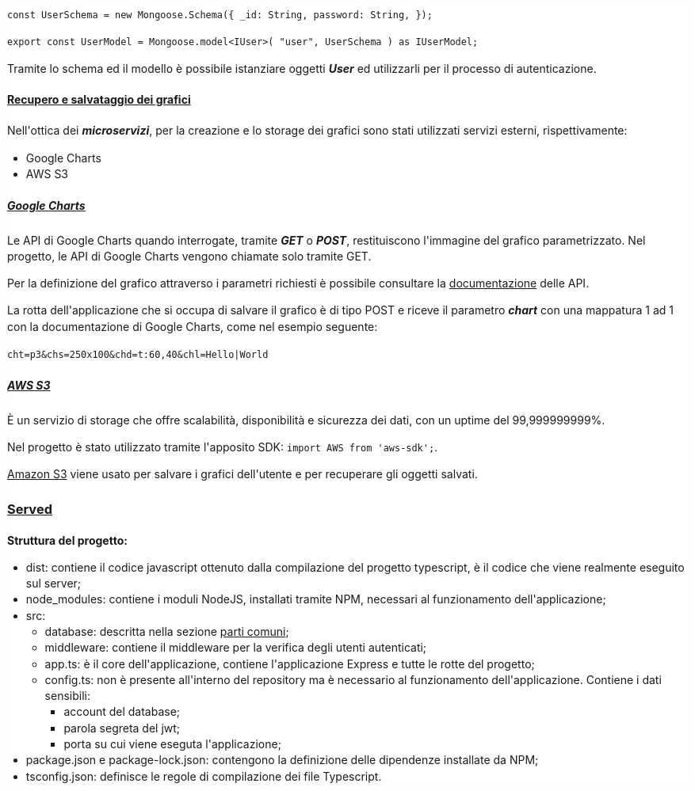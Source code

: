 `const UserSchema = new Mongoose.Schema({
  _id: String,
  password: String,
});` 

`export const UserModel = Mongoose.model<IUser>(
  "user",
  UserSchema
) as IUserModel;`

Tramite lo schema ed il modello è possibile istanziare oggetti ***User*** ed utilizzarli per il processo di autenticazione.

#### [Recupero e salvataggio dei grafici](#recupero-e-salvataggio-dei-grafici)

Nell'ottica dei ***microservizi***, per la creazione e lo storage dei grafici sono stati utilizzati servizi esterni, rispettivamente: 
- Google Charts
- AWS S3

##### [Google Charts](#google-charts)

Le API di Google Charts quando interrogate, tramite ***GET*** o ***POST***, restituiscono l'immagine del grafico parametrizzato. Nel progetto, le API di Google Charts vengono chiamate solo tramite GET.

Per la definizione del grafico attraverso i parametri richiesti è possibile consultare la [documentazione](https://developers.google.com/chart/image/docs/chart_params) delle API.

La rotta dell'applicazione che si occupa di salvare il grafico è di tipo POST e riceve il parametro ***chart*** con una mappatura 1 ad 1 con la documentazione di Google Charts, come nel esempio seguente:

`cht=p3&chs=250x100&chd=t:60,40&chl=Hello|World`

##### [AWS S3](#aws-s3)

È un servizio di storage che offre scalabilità, disponibilità e sicurezza dei dati, con un uptime del 99,999999999%.

Nel progetto è stato utilizzato tramite l'apposito SDK: `import AWS from 'aws-sdk';`.

[Amazon S3](https://aws.amazon.com/it/s3/) viene usato per salvare i grafici dell'utente e per recuperare gli oggetti salvati.

### [Served](#served)

**Struttura del progetto:**
- dist: contiene il codice javascript ottenuto dalla compilazione del progetto typescript, è il codice che viene realmente eseguito sul server;
- node_modules: contiene i moduli NodeJS, installati tramite NPM, necessari al funzionamento dell'applicazione;
- src:
  - database: descritta nella sezione [parti comuni](#parti-comuni);
  - middleware: contiene il middleware per la verifica degli utenti autenticati;
  - app.ts: è il core dell'applicazione, contiene l'applicazione Express e tutte le rotte del progetto;
  - config.ts: non è presente all'interno del repository ma è necessario al funzionamento dell'applicazione. Contiene i dati sensibili:
    - account del database;
    - parola segreta del jwt;
    - porta su cui viene eseguta l'applicazione;
- package.json e package-lock.json: contengono la definizione delle dipendenze installate da NPM;
- tsconfig.json: definisce le regole di compilazione dei file Typescript.
